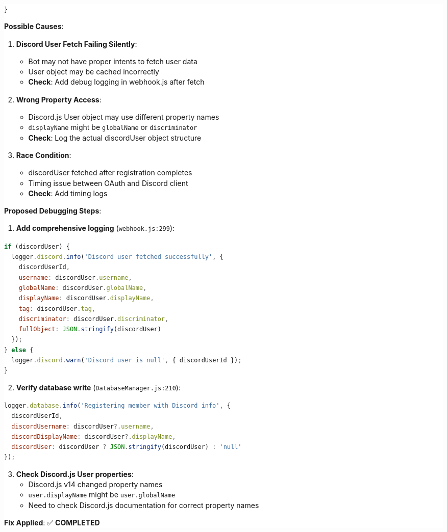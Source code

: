 ```javascript
}
```

**Possible Causes**:

1. **Discord User Fetch Failing Silently**:
   - Bot may not have proper intents to fetch user data
   - User object may be cached incorrectly
   - **Check**: Add debug logging in webhook.js after fetch

2. **Wrong Property Access**:
   - Discord.js User object may use different property names
   - `displayName` might be `globalName` or `discriminator`
   - **Check**: Log the actual discordUser object structure

3. **Race Condition**:
   - discordUser fetched after registration completes
   - Timing issue between OAuth and Discord client
   - **Check**: Add timing logs

**Proposed Debugging Steps**:

1. **Add comprehensive logging** (`webhook.js:299`):
```javascript
if (discordUser) {
  logger.discord.info('Discord user fetched successfully', {
    discordUserId,
    username: discordUser.username,
    globalName: discordUser.globalName,
    displayName: discordUser.displayName,
    tag: discordUser.tag,
    discriminator: discordUser.discriminator,
    fullObject: JSON.stringify(discordUser)
  });
} else {
  logger.discord.warn('Discord user is null', { discordUserId });
}
```

2. **Verify database write** (`DatabaseManager.js:210`):
```javascript
logger.database.info('Registering member with Discord info', {
  discordUserId,
  discordUsername: discordUser?.username,
  discordDisplayName: discordUser?.displayName,
  discordUser: discordUser ? JSON.stringify(discordUser) : 'null'
});
```

3. **Check Discord.js User properties**:
   - Discord.js v14 changed property names
   - `user.displayName` might be `user.globalName`
   - Need to check Discord.js documentation for correct property names

**Fix Applied**: ✅ **COMPLETED**
